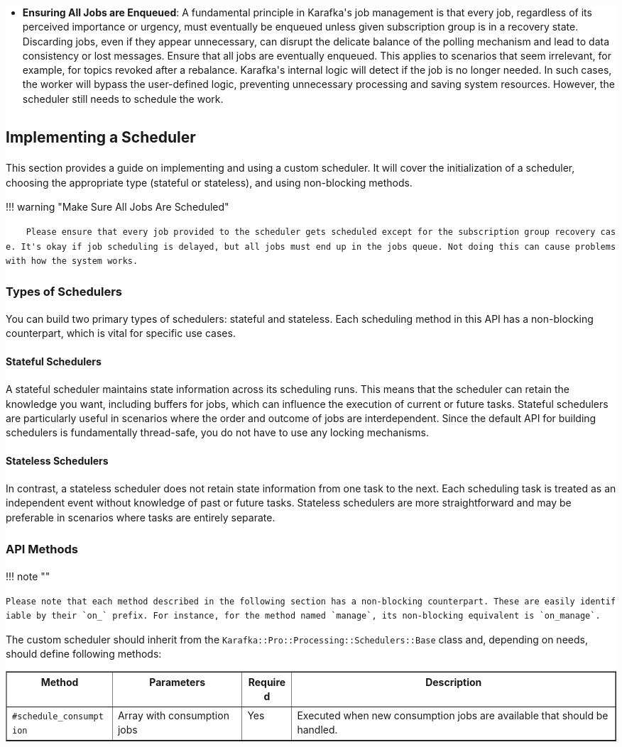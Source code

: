 - **Ensuring All Jobs are Enqueued**: A fundamental principle in Karafka's job management is that every job, regardless of its perceived importance or urgency, must eventually be enqueued unless given subscription group is in a recovery state. Discarding jobs, even if they appear unnecessary, can disrupt the delicate balance of the polling mechanism and lead to data consistency or lost messages. Ensure that all jobs are eventually enqueued. This applies to scenarios that seem irrelevant, for example, for topics revoked after a rebalance. Karafka's internal logic will detect if the job is no longer needed. In such cases, the worker will bypass the user-defined logic, preventing unnecessary processing and saving system resources. However, the scheduler still needs to schedule the work.

## Implementing a Scheduler

This section provides a guide on implementing and using a custom scheduler. It will cover the initialization of a scheduler, choosing the appropriate type (stateful or stateless), and using non-blocking methods.

!!! warning "Make Sure All Jobs Are Scheduled"

        Please ensure that every job provided to the scheduler gets scheduled except for the subscription group recovery case. It's okay if job scheduling is delayed, but all jobs must end up in the jobs queue. Not doing this can cause problems with how the system works.

### Types of Schedulers

You can build two primary types of schedulers: stateful and stateless. Each scheduling method in this API has a non-blocking counterpart, which is vital for specific use cases.

#### Stateful Schedulers

A stateful scheduler maintains state information across its scheduling runs. This means that the scheduler can retain the knowledge you want, including buffers for jobs, which can influence the execution of current or future tasks. Stateful schedulers are particularly useful in scenarios where the order and outcome of jobs are interdependent. Since the default API for building schedulers is fundamentally thread-safe, you do not have to use any locking mechanisms.

#### Stateless Schedulers

In contrast, a stateless scheduler does not retain state information from one task to the next. Each scheduling task is treated as an independent event without knowledge of past or future tasks. Stateless schedulers are more straightforward and may be preferable in scenarios where tasks are entirely separate.

### API Methods

!!! note ""

    Please note that each method described in the following section has a non-blocking counterpart. These are easily identifiable by their `on_` prefix. For instance, for the method named `manage`, its non-blocking equivalent is `on_manage`.

The custom scheduler should inherit from the `Karafka::Pro::Processing::Schedulers::Base` class and, depending on needs, should define following methods:

<table border="1">
    <thead>
        <tr>
            <th>Method</th>
            <th>Parameters</th>
            <th>Required</th>
            <th>Description</th>
        </tr>
    </thead>
    <tbody>
        <tr>
            <td><code>#schedule_consumption</code></td>
            <td>Array with consumption jobs</td>
            <td>Yes</td>
            <td>Executed when new consumption jobs are available that should be handled.</td>